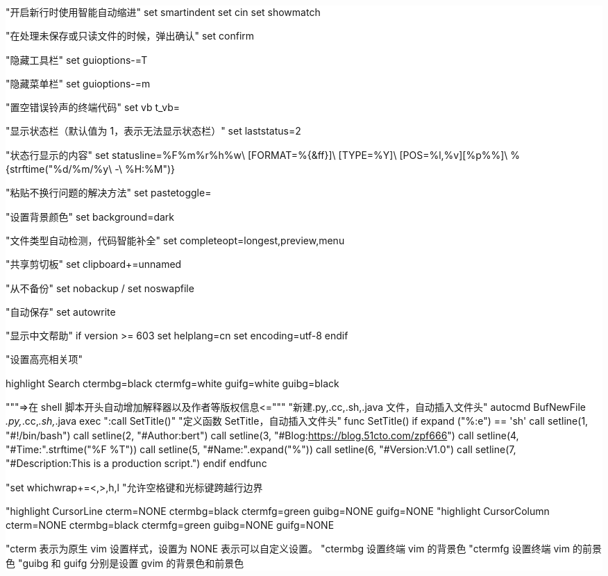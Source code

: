 "开启新行时使用智能自动缩进"
set smartindent
set cin
set showmatch

"在处理未保存或只读文件的时候，弹出确认" set confirm

"隐藏工具栏" set guioptions-=T

"隐藏菜单栏" set guioptions-=m

"置空错误铃声的终端代码" set vb t_vb=

"显示状态栏（默认值为 1，表示无法显示状态栏）" set laststatus=2

"状态行显示的内容" set statusline=%F%m%r%h%w\ [FORMAT=%{&ff}]\ [TYPE=%Y]\ [POS=%l,%v][%p%%]\ %{strftime(\"%d/%m/%y\ -\ %H:%M\")}

"粘贴不换行问题的解决方法" set pastetoggle=<F9>

"设置背景颜色" set background=dark

"文件类型自动检测，代码智能补全" set completeopt=longest,preview,menu

"共享剪切板" set clipboard+=unnamed

"从不备份" set nobackup / set noswapfile

"自动保存" set autowrite

"显示中文帮助"
if version >= 603
set helplang=cn
set encoding=utf-8
endif

"设置高亮相关项"

highlight Search ctermbg=black ctermfg=white guifg=white guibg=black

"""=>在 shell 脚本开头自动增加解释器以及作者等版权信息<="""
"新建.py,.cc,.sh,.java 文件，自动插入文件头"
autocmd BufNewFile _.py,_.cc,_.sh,_.java exec ":call SetTitle()"
"定义函数 SetTitle，自动插入文件头"
func SetTitle()
if expand ("%:e") == 'sh'
call setline(1, "#!/bin/bash")
call setline(2, "#Author:bert")
call setline(3, "#Blog:https://blog.51cto.com/zpf666")
call setline(4, "#Time:".strftime("%F %T"))
call setline(5, "#Name:".expand("%"))
call setline(6, "#Version:V1.0")
call setline(7, "#Description:This is a production script.")
endif
endfunc

"set whichwrap+=<,>,h,l "允许空格键和光标键跨越行边界

"highlight CursorLine cterm=NONE ctermbg=black ctermfg=green guibg=NONE guifg=NONE
"highlight CursorColumn cterm=NONE ctermbg=black ctermfg=green guibg=NONE guifg=NONE

"cterm 表示为原生 vim 设置样式，设置为 NONE 表示可以自定义设置。
"ctermbg 设置终端 vim 的背景色
"ctermfg 设置终端 vim 的前景色
"guibg 和 guifg 分别是设置 gvim 的背景色和前景色
